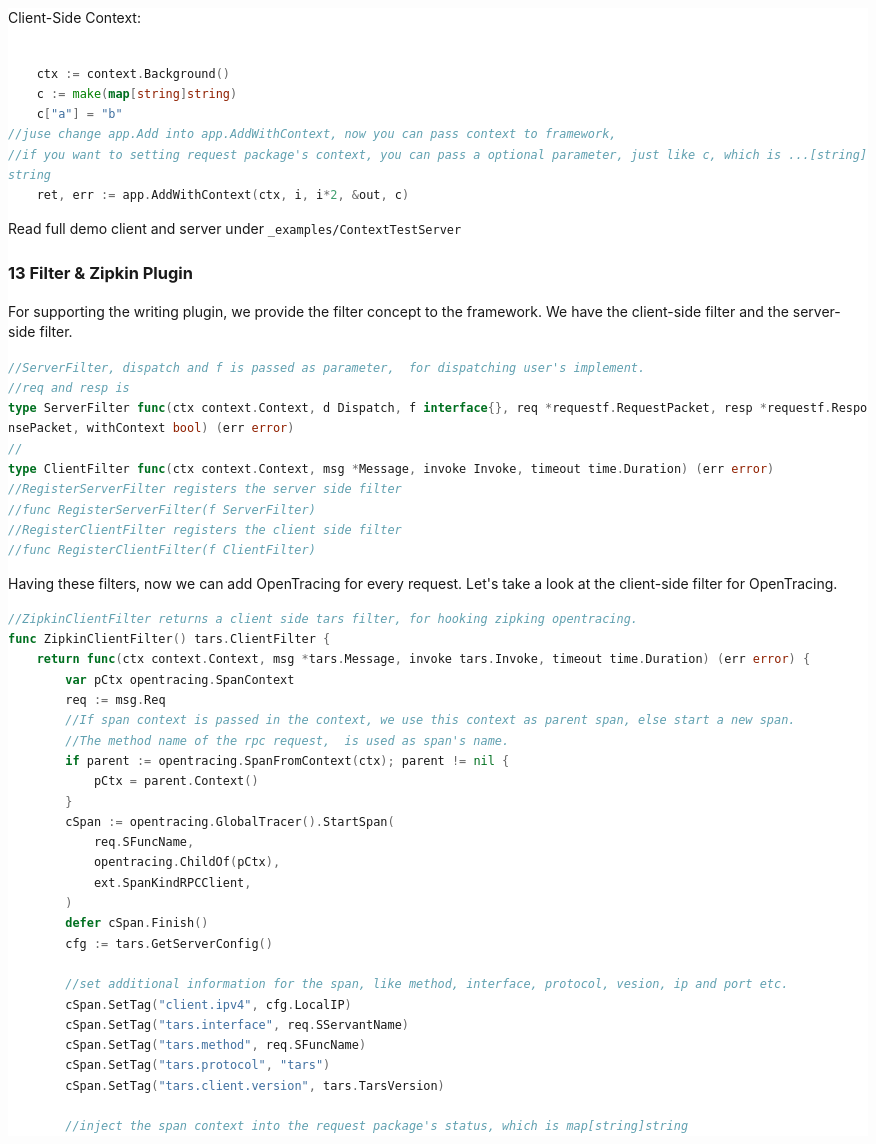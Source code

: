 Client-Side Context:

```go

    ctx := context.Background()
    c := make(map[string]string)
    c["a"] = "b" 
//juse change app.Add into app.AddWithContext, now you can pass context to framework, 
//if you want to setting request package's context, you can pass a optional parameter, just like c, which is ...[string]string
    ret, err := app.AddWithContext(ctx, i, i*2, &out, c)
```

Read full demo client and server under `_examples/ContextTestServer`


### 13 Filter & Zipkin Plugin 
For supporting the writing plugin, we provide the filter concept to the framework. We have the client-side filter and the server-side filter. 

```go
//ServerFilter, dispatch and f is passed as parameter,  for dispatching user's implement. 
//req and resp is  
type ServerFilter func(ctx context.Context, d Dispatch, f interface{}, req *requestf.RequestPacket, resp *requestf.ResponsePacket, withContext bool) (err error)
//
type ClientFilter func(ctx context.Context, msg *Message, invoke Invoke, timeout time.Duration) (err error)
//RegisterServerFilter registers the server side filter
//func RegisterServerFilter(f ServerFilter)
//RegisterClientFilter registers the client side filter
//func RegisterClientFilter(f ClientFilter)
```

Having these filters, now we can add OpenTracing for every request.
Let's take a look at the client-side filter for OpenTracing.

```go
//ZipkinClientFilter returns a client side tars filter, for hooking zipking opentracing.
func ZipkinClientFilter() tars.ClientFilter {
	return func(ctx context.Context, msg *tars.Message, invoke tars.Invoke, timeout time.Duration) (err error) {
		var pCtx opentracing.SpanContext
		req := msg.Req
		//If span context is passed in the context, we use this context as parent span, else start a new span.
		//The method name of the rpc request,  is used as span's name.
		if parent := opentracing.SpanFromContext(ctx); parent != nil {
			pCtx = parent.Context()
		}
		cSpan := opentracing.GlobalTracer().StartSpan(
			req.SFuncName,
			opentracing.ChildOf(pCtx),
			ext.SpanKindRPCClient,
		)
		defer cSpan.Finish()
		cfg := tars.GetServerConfig()

		//set additional information for the span, like method, interface, protocol, vesion, ip and port etc.
		cSpan.SetTag("client.ipv4", cfg.LocalIP)
		cSpan.SetTag("tars.interface", req.SServantName)
		cSpan.SetTag("tars.method", req.SFuncName)
		cSpan.SetTag("tars.protocol", "tars")
		cSpan.SetTag("tars.client.version", tars.TarsVersion)

		//inject the span context into the request package's status, which is map[string]string
```